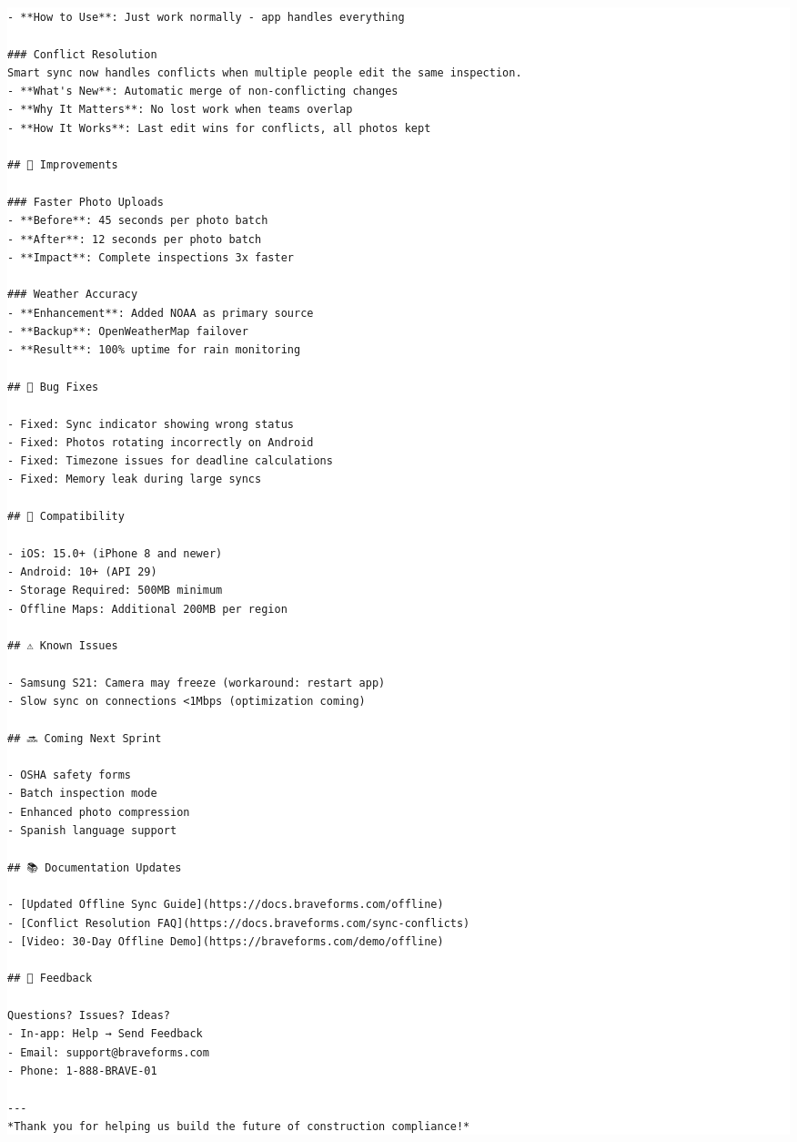 ```
- **How to Use**: Just work normally - app handles everything

### Conflict Resolution
Smart sync now handles conflicts when multiple people edit the same inspection.
- **What's New**: Automatic merge of non-conflicting changes
- **Why It Matters**: No lost work when teams overlap
- **How It Works**: Last edit wins for conflicts, all photos kept

## 🔧 Improvements

### Faster Photo Uploads
- **Before**: 45 seconds per photo batch
- **After**: 12 seconds per photo batch
- **Impact**: Complete inspections 3x faster

### Weather Accuracy
- **Enhancement**: Added NOAA as primary source
- **Backup**: OpenWeatherMap failover
- **Result**: 100% uptime for rain monitoring

## 🐛 Bug Fixes

- Fixed: Sync indicator showing wrong status
- Fixed: Photos rotating incorrectly on Android
- Fixed: Timezone issues for deadline calculations
- Fixed: Memory leak during large syncs

## 📱 Compatibility

- iOS: 15.0+ (iPhone 8 and newer)
- Android: 10+ (API 29)
- Storage Required: 500MB minimum
- Offline Maps: Additional 200MB per region

## ⚠️ Known Issues

- Samsung S21: Camera may freeze (workaround: restart app)
- Slow sync on connections <1Mbps (optimization coming)

## 🔜 Coming Next Sprint

- OSHA safety forms
- Batch inspection mode
- Enhanced photo compression
- Spanish language support

## 📚 Documentation Updates

- [Updated Offline Sync Guide](https://docs.braveforms.com/offline)
- [Conflict Resolution FAQ](https://docs.braveforms.com/sync-conflicts)
- [Video: 30-Day Offline Demo](https://braveforms.com/demo/offline)

## 💬 Feedback

Questions? Issues? Ideas?
- In-app: Help → Send Feedback
- Email: support@braveforms.com
- Phone: 1-888-BRAVE-01

---
*Thank you for helping us build the future of construction compliance!*
```
